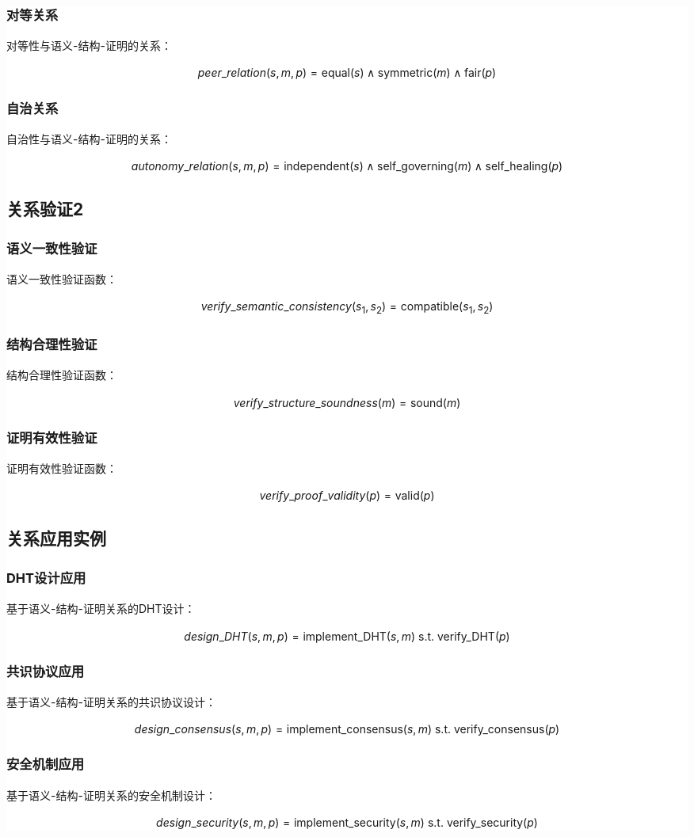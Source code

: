 ### 对等关系

对等性与语义-结构-证明的关系：

$$peer\_relation(s, m, p) = \text{equal}(s) \wedge \text{symmetric}(m) \wedge \text{fair}(p)$$

### 自治关系

自治性与语义-结构-证明的关系：

$$autonomy\_relation(s, m, p) = \text{independent}(s) \wedge \text{self\_governing}(m) \wedge \text{self\_healing}(p)$$

## 关系验证2

### 语义一致性验证

语义一致性验证函数：

$$verify\_semantic\_consistency(s_1, s_2) = \text{compatible}(s_1, s_2)$$

### 结构合理性验证

结构合理性验证函数：

$$verify\_structure\_soundness(m) = \text{sound}(m)$$

### 证明有效性验证

证明有效性验证函数：

$$verify\_proof\_validity(p) = \text{valid}(p)$$

## 关系应用实例

### DHT设计应用

基于语义-结构-证明关系的DHT设计：

$$design\_DHT(s, m, p) = \text{implement\_DHT}(s, m) \text{ s.t. } \text{verify\_DHT}(p)$$

### 共识协议应用

基于语义-结构-证明关系的共识协议设计：

$$design\_consensus(s, m, p) = \text{implement\_consensus}(s, m) \text{ s.t. } \text{verify\_consensus}(p)$$

### 安全机制应用

基于语义-结构-证明关系的安全机制设计：

$$design\_security(s, m, p) = \text{implement\_security}(s, m) \text{ s.t. } \text{verify\_security}(p)$$

